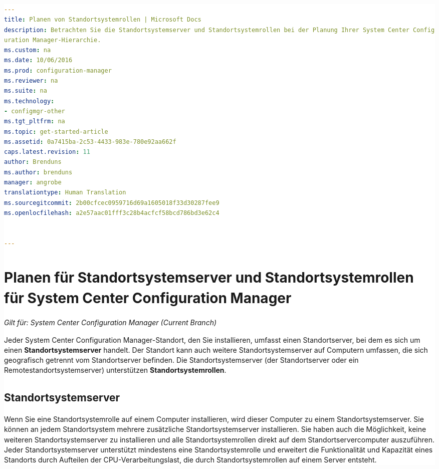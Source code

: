```yaml
---
title: Planen von Standortsystemrollen | Microsoft Docs
description: Betrachten Sie die Standortsystemserver und Standortsystemrollen bei der Planung Ihrer System Center Configuration Manager-Hierarchie.
ms.custom: na
ms.date: 10/06/2016
ms.prod: configuration-manager
ms.reviewer: na
ms.suite: na
ms.technology:
- configmgr-other
ms.tgt_pltfrm: na
ms.topic: get-started-article
ms.assetid: 0a7415ba-2c53-4433-983e-780e92aa662f
caps.latest.revision: 11
author: Brenduns
ms.author: brenduns
manager: angrobe
translationtype: Human Translation
ms.sourcegitcommit: 2b00cfcec0959716d69a1605018f33d30287fee9
ms.openlocfilehash: a2e57aac01fff3c28b4acfcf58bcd786bd3e62c4


---
```

# <a name="plan-for-site-system-servers-and-site-system-roles-for-system-center-configuration-manager"></a>Planen für Standortsystemserver und Standortsystemrollen für System Center Configuration Manager

*Gilt für: System Center Configuration Manager (Current Branch)*

Jeder System Center Configuration Manager-Standort, den Sie installieren, umfasst einen Standortserver, bei dem es sich um einen **Standortsystemserver** handelt. Der Standort kann auch weitere Standortsystemserver auf Computern umfassen, die sich geografisch getrennt vom Standortserver befinden.   Die Standortsystemserver (der Standortserver oder ein Remotestandortsystemserver) unterstützen **Standortsystemrollen**.


##  <a name="a-namebkmksiteserversa-site-system-servers"></a><a name="bkmk_siteservers"></a> Standortsystemserver  
 Wenn Sie eine Standortsystemrolle auf einem Computer installieren, wird dieser Computer zu einem Standortsystemserver. Sie können an jedem Standortsystem mehrere zusätzliche Standortsystemserver installieren. Sie haben auch die Möglichkeit, keine weiteren Standortsystemserver zu installieren und alle Standortsystemrollen direkt auf dem Standortservercomputer auszuführen.  Jeder Standortsystemserver unterstützt mindestens eine Standortsystemrolle und erweitert die Funktionalität und Kapazität eines Standorts durch Aufteilen der CPU-Verarbeitungslast, die durch Standortsystemrollen auf einem Server entsteht.  
